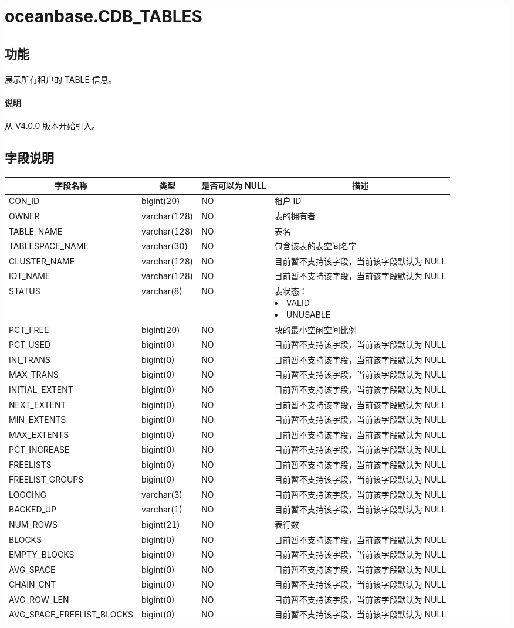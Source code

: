 # oceanbase.CDB_TABLES

## 功能

展示所有租户的 TABLE 信息。

<main id="notice" type='explain'>
  <h4>说明</h4>
  <p>从 V4.0.0 版本开始引入。</p>
</main>

## 字段说明

|           字段名称            |      类型       | 是否可以为 NULL |                                                               描述                                                                |
|---------------------------|---------------|------------|---------------------------------------------------------------------------------------------------------------------------------|
| CON_ID                    | bigint(20)    | NO         | 租户 ID                                        |
| OWNER                     | varchar(128)  | NO         | 表的拥有者                                        |
| TABLE_NAME                | varchar(128)  | NO         | 表名                                           |
| TABLESPACE_NAME           | varchar(30)   | NO         | 包含该表的表空间名字                                   |
| CLUSTER_NAME              | varchar(128)  | NO         | 目前暂不支持该字段，当前该字段默认为 NULL                      |
| IOT_NAME                  | varchar(128)  | NO         | 目前暂不支持该字段，当前该字段默认为 NULL                      |
| STATUS                    | varchar(8)    | NO         | 表状态： <li> VALID   <li> UNUSABLE    |
| PCT_FREE                  | bigint(20)    | NO         | 块的最小空闲空间比例                                   |
| PCT_USED                  | bigint(0)     | NO         | 目前暂不支持该字段，当前该字段默认为 NULL                      |
| INI_TRANS                 | bigint(0)     | NO         | 目前暂不支持该字段，当前该字段默认为 NULL                      |
| MAX_TRANS                 | bigint(0)     | NO         | 目前暂不支持该字段，当前该字段默认为 NULL                      |
| INITIAL_EXTENT            | bigint(0)     | NO         | 目前暂不支持该字段，当前该字段默认为 NULL                      |
| NEXT_EXTENT               | bigint(0)     | NO         | 目前暂不支持该字段，当前该字段默认为 NULL                      |
| MIN_EXTENTS               | bigint(0)     | NO         | 目前暂不支持该字段，当前该字段默认为 NULL                      |
| MAX_EXTENTS               | bigint(0)     | NO         | 目前暂不支持该字段，当前该字段默认为 NULL                      |
| PCT_INCREASE              | bigint(0)     | NO         | 目前暂不支持该字段，当前该字段默认为 NULL                      |
| FREELISTS                 | bigint(0)     | NO         | 目前暂不支持该字段，当前该字段默认为 NULL                      |
| FREELIST_GROUPS           | bigint(0)     | NO         | 目前暂不支持该字段，当前该字段默认为 NULL                      |
| LOGGING                   | varchar(3)    | NO         | 目前暂不支持该字段，当前该字段默认为 NULL                      |
| BACKED_UP                 | varchar(1)    | NO         | 目前暂不支持该字段，当前该字段默认为 NULL                      |
| NUM_ROWS                  | bigint(21)    | NO         | 表行数                                          |
| BLOCKS                    | bigint(0)     | NO         | 目前暂不支持该字段，当前该字段默认为 NULL                      |
| EMPTY_BLOCKS              | bigint(0)     | NO         | 目前暂不支持该字段，当前该字段默认为 NULL                      |
| AVG_SPACE                 | bigint(0)     | NO         | 目前暂不支持该字段，当前该字段默认为 NULL                      |
| CHAIN_CNT                 | bigint(0)     | NO         | 目前暂不支持该字段，当前该字段默认为 NULL                      |
| AVG_ROW_LEN               | bigint(0)     | NO         | 目前暂不支持该字段，当前该字段默认为 NULL                      |
| AVG_SPACE_FREELIST_BLOCKS | bigint(0)     | NO         | 目前暂不支持该字段，当前该字段默认为 NULL                      |